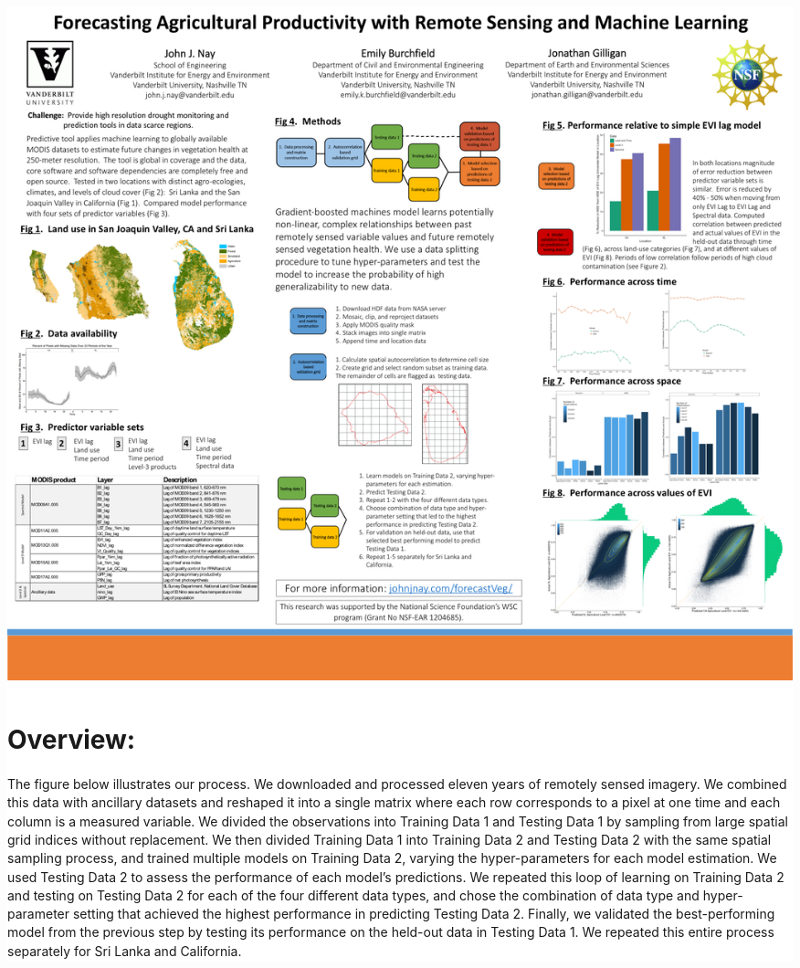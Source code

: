 ![Poster](figures/WSC_poster2.png)

Overview:
=========

The figure below illustrates our process. We downloaded and processed eleven years of remotely sensed imagery. We combined this data with ancillary datasets and reshaped it into a single matrix where each row corresponds to a pixel at one time and each column is a measured variable. We divided the observations into Training Data 1 and Testing Data 1 by sampling from large spatial grid indices without replacement. We then divided Training Data 1 into Training Data 2 and Testing Data 2 with the same spatial sampling process, and trained multiple models on Training Data 2, varying the hyper-parameters for each model estimation. We used Testing Data 2 to assess the performance of each model’s predictions. We repeated this loop of learning on Training Data 2 and testing on Testing Data 2 for each of the four different data types, and chose the combination of data type and hyper-parameter setting that achieved the highest performance in predicting Testing Data 2. Finally, we validated the best-performing model from the previous step by testing its performance on the held-out data in Testing Data 1. We repeated this entire process separately for Sri Lanka and California.
